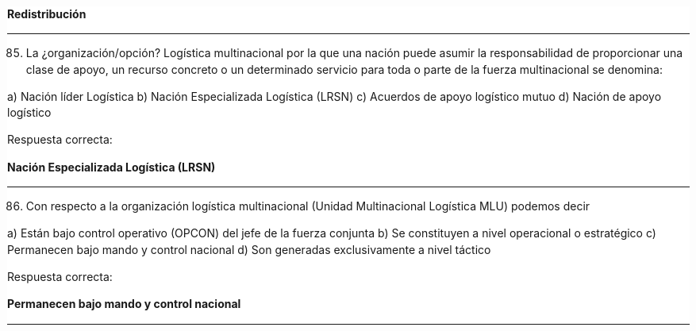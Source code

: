 **Redistribución**

---

85. La ¿organización/opción? Logística multinacional por la que una nación puede asumir la responsabilidad de proporcionar una clase de apoyo, un recurso concreto o un determinado servicio para toda o parte de la fuerza multinacional se denomina:

a) Nación líder Logística
b) Nación Especializada Logística (LRSN)
c) Acuerdos de apoyo logístico mutuo
d) Nación de apoyo logístico

Respuesta correcta:

**Nación Especializada Logística (LRSN)**

---

86. Con respecto a la organización logística multinacional (Unidad Multinacional Logística MLU) podemos decir

a) Están bajo control operativo (OPCON) del jefe de la fuerza conjunta
b) Se constituyen a nivel operacional o estratégico
c) Permanecen bajo mando y control nacional
d) Son generadas exclusivamente a nivel táctico

Respuesta correcta:

**Permanecen bajo mando y control nacional**

---


